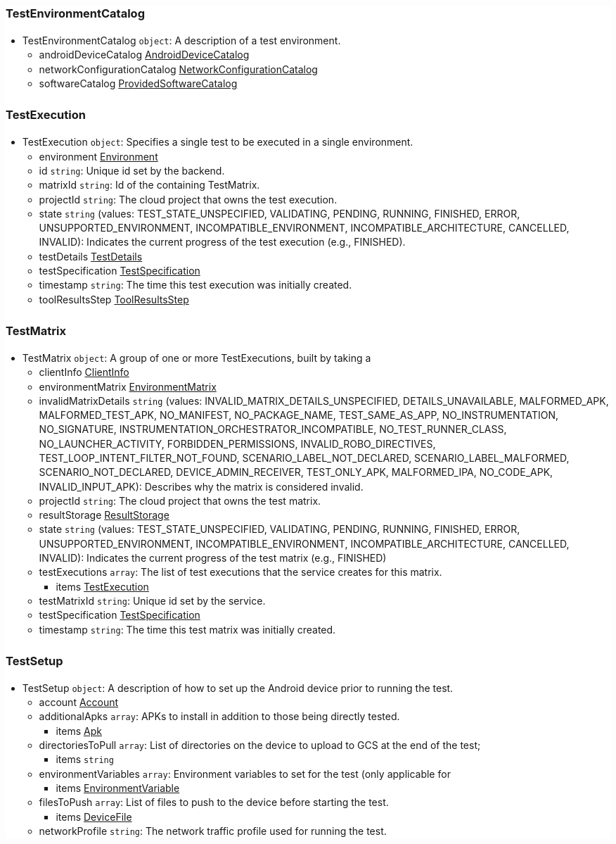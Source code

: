 ### TestEnvironmentCatalog
* TestEnvironmentCatalog `object`: A description of a test environment.
  * androidDeviceCatalog [AndroidDeviceCatalog](#androiddevicecatalog)
  * networkConfigurationCatalog [NetworkConfigurationCatalog](#networkconfigurationcatalog)
  * softwareCatalog [ProvidedSoftwareCatalog](#providedsoftwarecatalog)

### TestExecution
* TestExecution `object`: Specifies a single test to be executed in a single environment.
  * environment [Environment](#environment)
  * id `string`: Unique id set by the backend.
  * matrixId `string`: Id of the containing TestMatrix.
  * projectId `string`: The cloud project that owns the test execution.
  * state `string` (values: TEST_STATE_UNSPECIFIED, VALIDATING, PENDING, RUNNING, FINISHED, ERROR, UNSUPPORTED_ENVIRONMENT, INCOMPATIBLE_ENVIRONMENT, INCOMPATIBLE_ARCHITECTURE, CANCELLED, INVALID): Indicates the current progress of the test execution (e.g., FINISHED).
  * testDetails [TestDetails](#testdetails)
  * testSpecification [TestSpecification](#testspecification)
  * timestamp `string`: The time this test execution was initially created.
  * toolResultsStep [ToolResultsStep](#toolresultsstep)

### TestMatrix
* TestMatrix `object`: A group of one or more TestExecutions, built by taking a
  * clientInfo [ClientInfo](#clientinfo)
  * environmentMatrix [EnvironmentMatrix](#environmentmatrix)
  * invalidMatrixDetails `string` (values: INVALID_MATRIX_DETAILS_UNSPECIFIED, DETAILS_UNAVAILABLE, MALFORMED_APK, MALFORMED_TEST_APK, NO_MANIFEST, NO_PACKAGE_NAME, TEST_SAME_AS_APP, NO_INSTRUMENTATION, NO_SIGNATURE, INSTRUMENTATION_ORCHESTRATOR_INCOMPATIBLE, NO_TEST_RUNNER_CLASS, NO_LAUNCHER_ACTIVITY, FORBIDDEN_PERMISSIONS, INVALID_ROBO_DIRECTIVES, TEST_LOOP_INTENT_FILTER_NOT_FOUND, SCENARIO_LABEL_NOT_DECLARED, SCENARIO_LABEL_MALFORMED, SCENARIO_NOT_DECLARED, DEVICE_ADMIN_RECEIVER, TEST_ONLY_APK, MALFORMED_IPA, NO_CODE_APK, INVALID_INPUT_APK): Describes why the matrix is considered invalid.
  * projectId `string`: The cloud project that owns the test matrix.
  * resultStorage [ResultStorage](#resultstorage)
  * state `string` (values: TEST_STATE_UNSPECIFIED, VALIDATING, PENDING, RUNNING, FINISHED, ERROR, UNSUPPORTED_ENVIRONMENT, INCOMPATIBLE_ENVIRONMENT, INCOMPATIBLE_ARCHITECTURE, CANCELLED, INVALID): Indicates the current progress of the test matrix (e.g., FINISHED)
  * testExecutions `array`: The list of test executions that the service creates for this matrix.
    * items [TestExecution](#testexecution)
  * testMatrixId `string`: Unique id set by the service.
  * testSpecification [TestSpecification](#testspecification)
  * timestamp `string`: The time this test matrix was initially created.

### TestSetup
* TestSetup `object`: A description of how to set up the Android device prior to running the test.
  * account [Account](#account)
  * additionalApks `array`: APKs to install in addition to those being directly tested.
    * items [Apk](#apk)
  * directoriesToPull `array`: List of directories on the device to upload to GCS at the end of the test;
    * items `string`
  * environmentVariables `array`: Environment variables to set for the test (only applicable for
    * items [EnvironmentVariable](#environmentvariable)
  * filesToPush `array`: List of files to push to the device before starting the test.
    * items [DeviceFile](#devicefile)
  * networkProfile `string`: The network traffic profile used for running the test.
